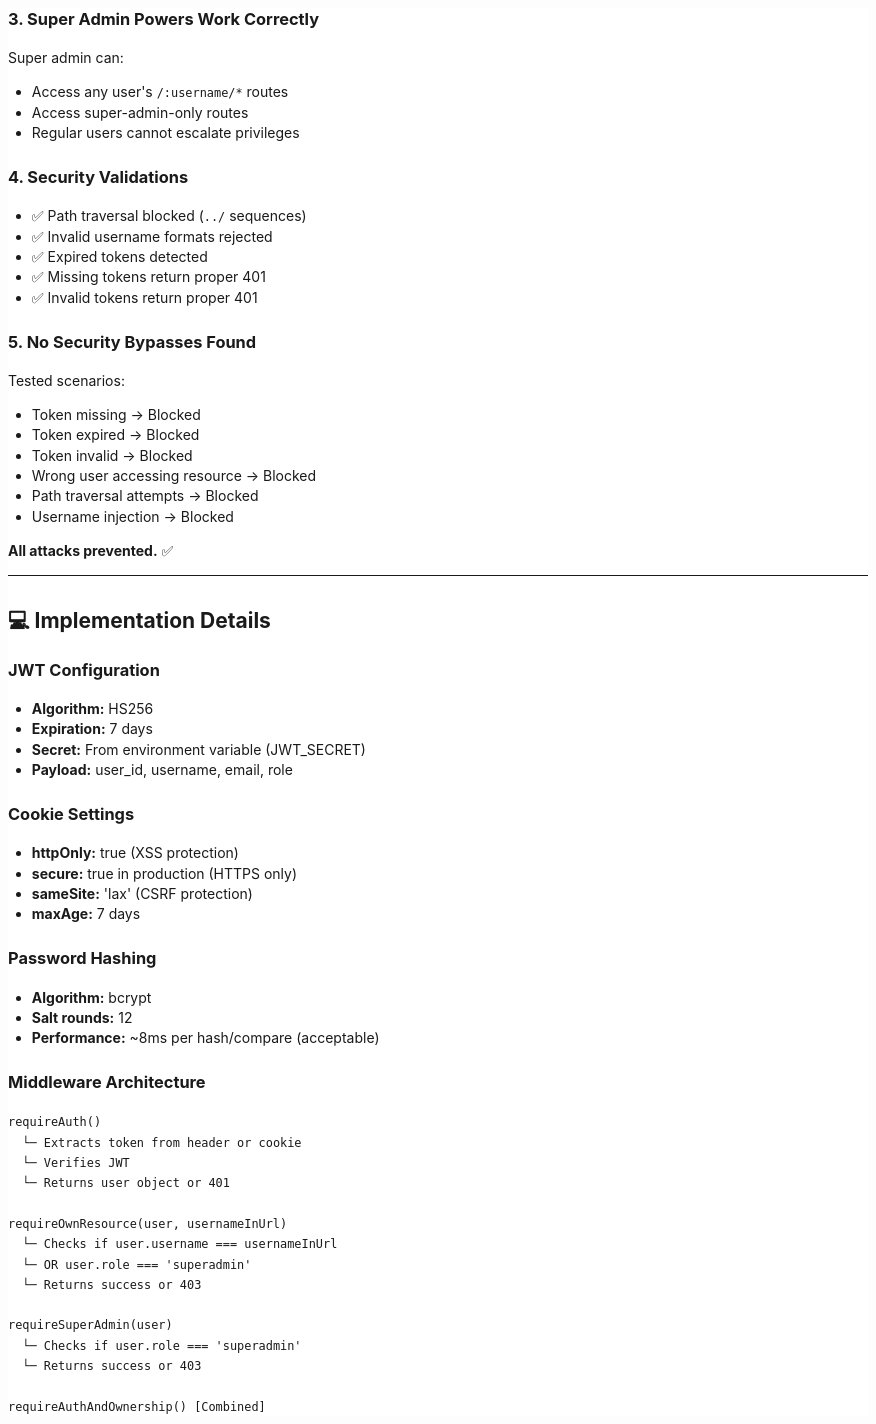 ### 3. Super Admin Powers Work Correctly
Super admin can:
- Access any user's `/:username/*` routes
- Access super-admin-only routes
- Regular users cannot escalate privileges

### 4. Security Validations
- ✅ Path traversal blocked (`../` sequences)
- ✅ Invalid username formats rejected
- ✅ Expired tokens detected
- ✅ Missing tokens return proper 401
- ✅ Invalid tokens return proper 401

### 5. No Security Bypasses Found
Tested scenarios:
- Token missing → Blocked
- Token expired → Blocked
- Token invalid → Blocked
- Wrong user accessing resource → Blocked
- Path traversal attempts → Blocked
- Username injection → Blocked

**All attacks prevented.** ✅

---

## 💻 Implementation Details

### JWT Configuration
- **Algorithm:** HS256
- **Expiration:** 7 days
- **Secret:** From environment variable (JWT_SECRET)
- **Payload:** user_id, username, email, role

### Cookie Settings
- **httpOnly:** true (XSS protection)
- **secure:** true in production (HTTPS only)
- **sameSite:** 'lax' (CSRF protection)
- **maxAge:** 7 days

### Password Hashing
- **Algorithm:** bcrypt
- **Salt rounds:** 12
- **Performance:** ~8ms per hash/compare (acceptable)

### Middleware Architecture
```
requireAuth()
  └─ Extracts token from header or cookie
  └─ Verifies JWT
  └─ Returns user object or 401

requireOwnResource(user, usernameInUrl)
  └─ Checks if user.username === usernameInUrl
  └─ OR user.role === 'superadmin'
  └─ Returns success or 403

requireSuperAdmin(user)
  └─ Checks if user.role === 'superadmin'
  └─ Returns success or 403

requireAuthAndOwnership() [Combined]
```